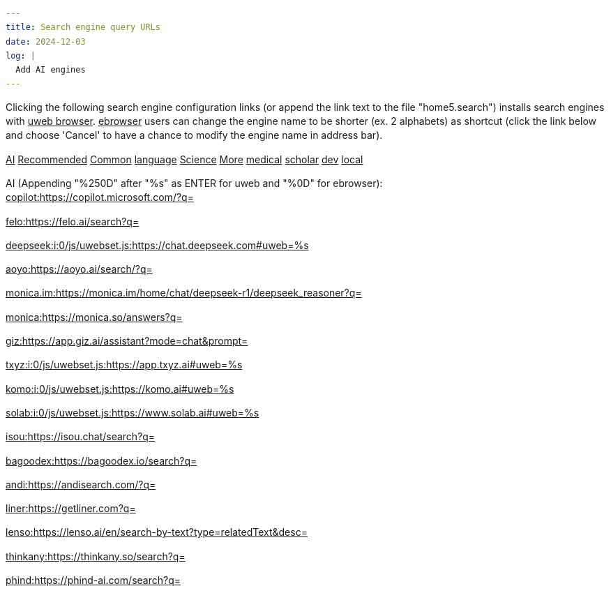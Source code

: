 ```yaml
---
title: Search engine query URLs
date: 2024-12-03
log: |
  Add AI engines
---
```

Clicking the following search engine configuration links (or append the link text to the file "home5.search") installs search engines with [uweb browser](../index.html#). [ebrowser](../ebrowserreadme/index.html#) users can change the engine name to be shorter (ex. 2 alphabets) as shortcut (click the link below and choose 'Cancel' to have a chance to modify the engine name in address bar).

[AI](#aiSE) [Recommended](#mainSE) [Common](#commonSE) [language](#langSE) [Science](#textbookSE) [More](#moreSE) [medical](#medicalSE) [scholar](#scholarSE) [dev](#devSE) [local](#localSE)


<a id="aiSE">AI</a> (Appending "%250D" after "%s" as ENTER for uweb and "%0D" for ebrowser):  
<a href="i:00copilot:https://copilot.microsoft.com/?q=">copilot:https://copilot.microsoft.com/?q=</a>

<a href="i:00felo:https://felo.ai/search?q=">felo:https://felo.ai/search?q=</a>

<a href="i:00deepseek:i:0/js/uwebset.js:https://chat.deepseek.com#uweb=%s">deepseek:i:0/js/uwebset.js:https://chat.deepseek.com#uweb=%s</a>

<a href="i:00aoyo:https://aoyo.ai/search/?q=">aoyo:https://aoyo.ai/search/?q=</a>

<a href="i:00monica.im:https://monica.im/home/chat/deepseek-r1/deepseek_reasoner?q=">monica.im:https://monica.im/home/chat/deepseek-r1/deepseek_reasoner?q=</a>

<a href="i:00monica:https://monica.so/answers?q=">monica:https://monica.so/answers?q=</a>

<a href="i:00giz:https://app.giz.ai/assistant?mode=chat&prompt=">giz:https://app.giz.ai/assistant?mode=chat&prompt=</a>

<a href="i:00txyz:i:0/js/uwebset.js:https://app.txyz.ai#uweb=%s">txyz:i:0/js/uwebset.js:https://app.txyz.ai#uweb=%s</a>

<a href="i:00komo:i:0/js/uwebset.js:https://komo.ai#uweb=%s">komo:i:0/js/uwebset.js:https://komo.ai#uweb=%s</a>

<a href="i:00solab:i:0/js/uwebset.js:https://www.solab.ai#uweb=%s">solab:i:0/js/uwebset.js:https://www.solab.ai#uweb=%s</a>

<a href="i:00isou:https://isou.chat/search?q=">isou:https://isou.chat/search?q=</a>

<a href="i:00bagoodex:https://bagoodex.io/search?q=">bagoodex:https://bagoodex.io/search?q=</a>

<a href="i:00andi:https://andisearch.com/?q=">andi:https://andisearch.com/?q=</a>

<a href="i:00liner:https://getliner.com?q=">liner:https://getliner.com?q=</a>

<a href="i:00lenso:https://lenso.ai/en/search-by-text?type=relatedText&desc=">lenso:https://lenso.ai/en/search-by-text?type=relatedText&desc=</a>

<a href="i:00thinkany:https://thinkany.so/search?q=">thinkany:https://thinkany.so/search?q=</a>

<a href="i:00phind:https://phind-ai.com/search?q=">phind:https://phind-ai.com/search?q=</a>
